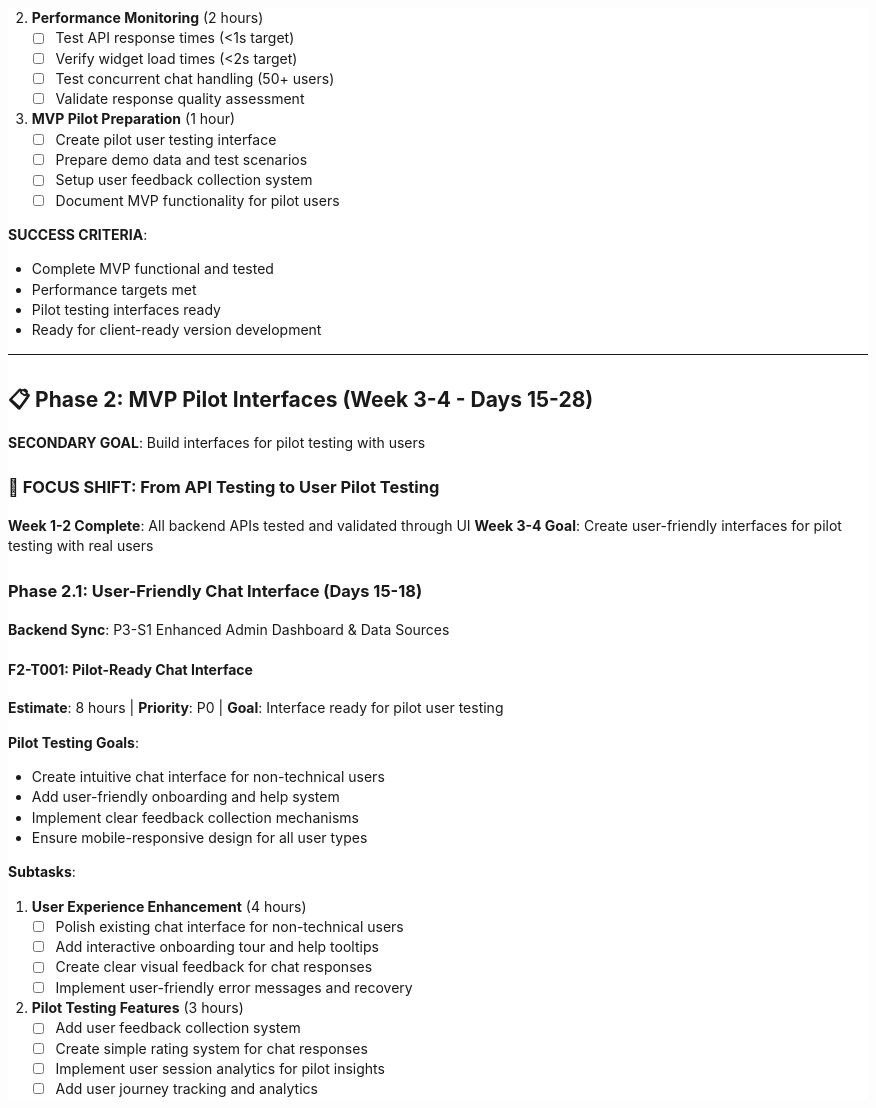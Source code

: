 2. **Performance Monitoring** (2 hours)
   - [ ] Test API response times (<1s target)
   - [ ] Verify widget load times (<2s target)
   - [ ] Test concurrent chat handling (50+ users)
   - [ ] Validate response quality assessment

3. **MVP Pilot Preparation** (1 hour)
   - [ ] Create pilot user testing interface
   - [ ] Prepare demo data and test scenarios
   - [ ] Setup user feedback collection system
   - [ ] Document MVP functionality for pilot users

**SUCCESS CRITERIA**:
- Complete MVP functional and tested
- Performance targets met
- Pilot testing interfaces ready
- Ready for client-ready version development

---

## 📋 Phase 2: MVP Pilot Interfaces (Week 3-4 - Days 15-28)
**SECONDARY GOAL**: Build interfaces for pilot testing with users

### 🎯 **FOCUS SHIFT: From API Testing to User Pilot Testing**
**Week 1-2 Complete**: All backend APIs tested and validated through UI
**Week 3-4 Goal**: Create user-friendly interfaces for pilot testing with real users

### Phase 2.1: User-Friendly Chat Interface (Days 15-18)
**Backend Sync**: P3-S1 Enhanced Admin Dashboard & Data Sources

#### F2-T001: Pilot-Ready Chat Interface
**Estimate**: 8 hours | **Priority**: P0 | **Goal**: Interface ready for pilot user testing

**Pilot Testing Goals**:
- Create intuitive chat interface for non-technical users
- Add user-friendly onboarding and help system
- Implement clear feedback collection mechanisms
- Ensure mobile-responsive design for all user types

**Subtasks**:
1. **User Experience Enhancement** (4 hours)
   - [ ] Polish existing chat interface for non-technical users
   - [ ] Add interactive onboarding tour and help tooltips
   - [ ] Create clear visual feedback for chat responses
   - [ ] Implement user-friendly error messages and recovery

2. **Pilot Testing Features** (3 hours)
   - [ ] Add user feedback collection system
   - [ ] Create simple rating system for chat responses
   - [ ] Implement user session analytics for pilot insights
   - [ ] Add user journey tracking and analytics
